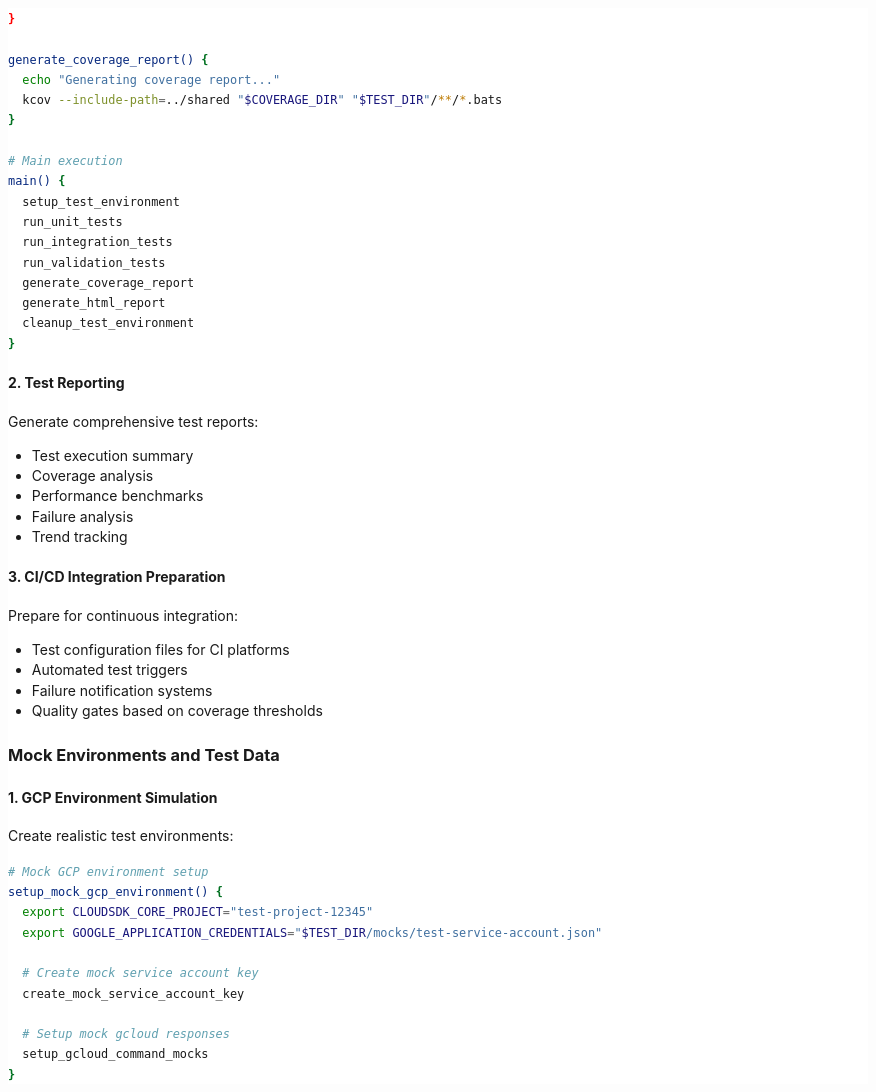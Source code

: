 ```bash
}

generate_coverage_report() {
  echo "Generating coverage report..."
  kcov --include-path=../shared "$COVERAGE_DIR" "$TEST_DIR"/**/*.bats
}

# Main execution
main() {
  setup_test_environment
  run_unit_tests
  run_integration_tests
  run_validation_tests
  generate_coverage_report
  generate_html_report
  cleanup_test_environment
}
```

#### 2. Test Reporting
Generate comprehensive test reports:
- Test execution summary
- Coverage analysis
- Performance benchmarks
- Failure analysis
- Trend tracking

#### 3. CI/CD Integration Preparation
Prepare for continuous integration:
- Test configuration files for CI platforms
- Automated test triggers
- Failure notification systems
- Quality gates based on coverage thresholds

### Mock Environments and Test Data

#### 1. GCP Environment Simulation
Create realistic test environments:
```bash
# Mock GCP environment setup
setup_mock_gcp_environment() {
  export CLOUDSDK_CORE_PROJECT="test-project-12345"
  export GOOGLE_APPLICATION_CREDENTIALS="$TEST_DIR/mocks/test-service-account.json"
  
  # Create mock service account key
  create_mock_service_account_key
  
  # Setup mock gcloud responses
  setup_gcloud_command_mocks
}
```
